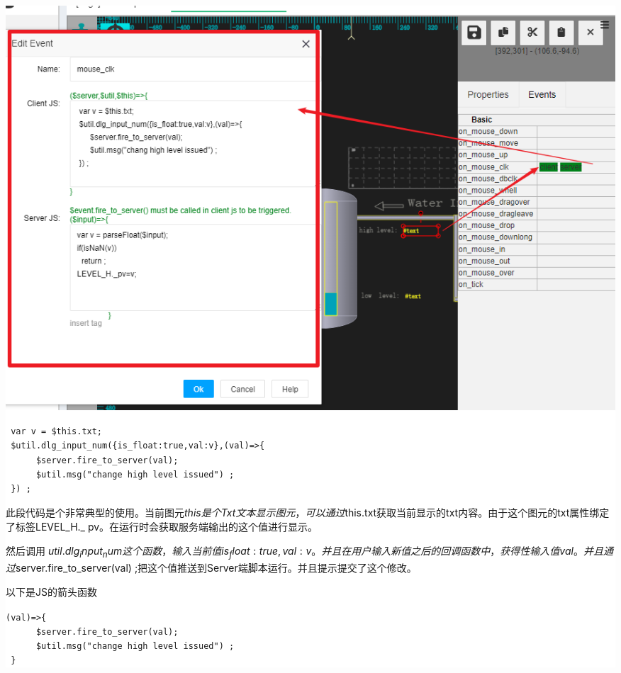 <img src="../img/js/j011.png">

```
 var v = $this.txt;
 $util.dlg_input_num({is_float:true,val:v},(val)=>{
      $server.fire_to_server(val);
      $util.msg("change high level issued") ;
 }) ;
```

此段代码是个非常典型的使用。当前图元$this是个Txt文本显示图元，可以通过$this.txt获取当前显示的txt内容。由于这个图元的txt属性绑定了标签LEVEL_H._
pv。在运行时会获取服务端输出的这个值进行显示。

然后调用 $util.dlg_input_num这个函数，输入当前值{is_float:true,val:
v}。并且在用户输入新值之后的回调函数中，获得性输入值val。并且通过$server.fire_to_server(val)
;把这个值推送到Server端脚本运行。并且提示提交了这个修改。

以下是JS的箭头函数

```
(val)=>{
      $server.fire_to_server(val);
      $util.msg("change high level issued") ;
 }
```
